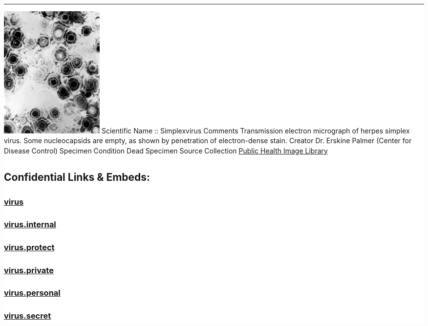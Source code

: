 ---------------------------
![](Virus/Herpes_simplex_002.jpg)
Scientific Name ::     Simplexvirus
Comments             Transmission electron micrograph of herpes simplex virus. Some nucleocapsids are empty, as shown by penetration of electron-dense stain.
Creator              Dr. Erskine Palmer (Center for Disease Control)
Specimen Condition   Dead Specimen
Source Collection    [Public Health Image Library](http://phil.cdc.gov/Phil/default.asp)


## Confidential Links & Embeds: 

### [virus](/_public/schema-org/Class/is_a_/Intangible/enumeration/medical_enumeration/infectious_agent/virus.md) 

### [virus.internal](/_internal/schema-org/Class/is_a_/Intangible/enumeration/medical_enumeration/infectious_agent/virus.internal.md) 

### [virus.protect](/_protect/schema-org/Class/is_a_/Intangible/enumeration/medical_enumeration/infectious_agent/virus.protect.md) 

### [virus.private](/_private/schema-org/Class/is_a_/Intangible/enumeration/medical_enumeration/infectious_agent/virus.private.md) 

### [virus.personal](/_personal/schema-org/Class/is_a_/Intangible/enumeration/medical_enumeration/infectious_agent/virus.personal.md) 

### [virus.secret](/_secret/schema-org/Class/is_a_/Intangible/enumeration/medical_enumeration/infectious_agent/virus.secret.md) 
